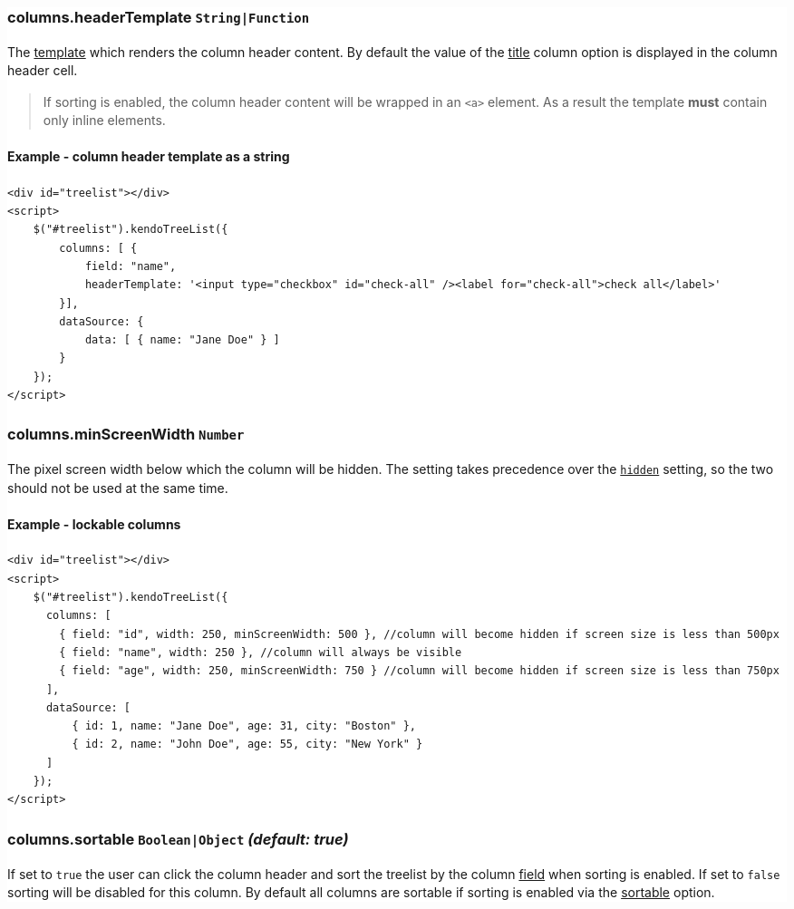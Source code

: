### columns.headerTemplate `String|Function`

The [template](/api/javascript/kendo#methods-template) which renders the column header content. By default the value of the [title](#configuration-columns.title) column option
is displayed in the column header cell.

> If sorting is enabled, the column header content will be wrapped in an `<a>` element. As a result the template **must** contain only inline elements.

#### Example - column header template as a string

    <div id="treelist"></div>
    <script>
        $("#treelist").kendoTreeList({
            columns: [ {
                field: "name",
                headerTemplate: '<input type="checkbox" id="check-all" /><label for="check-all">check all</label>'
            }],
            dataSource: {
                data: [ { name: "Jane Doe" } ]
            }
        });
    </script>

### columns.minScreenWidth `Number`

The pixel screen width below which the column will be hidden. The setting takes precedence over the [`hidden`](/api/javascript/ui/grid#configuration-columns.hidden) setting,
so the two should not be used at the same time.

#### Example - lockable columns

    <div id="treelist"></div>
    <script>
        $("#treelist").kendoTreeList({
          columns: [
            { field: "id", width: 250, minScreenWidth: 500 }, //column will become hidden if screen size is less than 500px
            { field: "name", width: 250 }, //column will always be visible
            { field: "age", width: 250, minScreenWidth: 750 } //column will become hidden if screen size is less than 750px
          ],
          dataSource: [
              { id: 1, name: "Jane Doe", age: 31, city: "Boston" },
              { id: 2, name: "John Doe", age: 55, city: "New York" }
          ]
        });
    </script>

### columns.sortable `Boolean|Object` *(default: true)*

If set to `true` the user can click the column header and sort the treelist by the column [field](#configuration-columns.field) when sorting is enabled. If set to `false` sorting will
be disabled for this column. By default all columns are sortable if sorting is enabled via the [sortable](#configuration-sortable) option.
